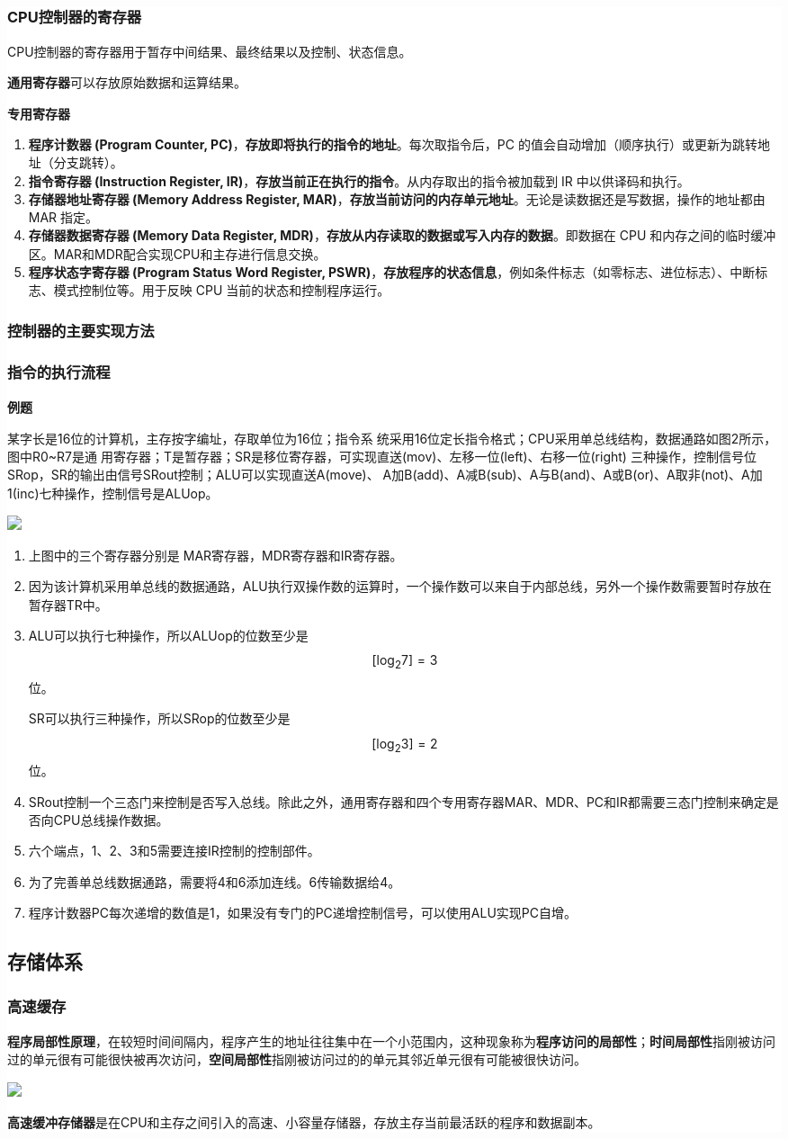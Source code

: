 ### CPU控制器的寄存器

CPU控制器的寄存器用于暂存中间结果、最终结果以及控制、状态信息。

**通用寄存器**可以存放原始数据和运算结果。

**专用寄存器**

1. **程序计数器 (Program Counter, PC)**，**存放即将执行的指令的地址**。每次取指令后，PC 的值会自动增加（顺序执行）或更新为跳转地址（分支跳转）。
2. **指令寄存器 (Instruction Register, IR)**，**存放当前正在执行的指令**。从内存取出的指令被加载到 IR 中以供译码和执行。
3. **存储器地址寄存器 (Memory Address Register, MAR)**，**存放当前访问的内存单元地址**。无论是读数据还是写数据，操作的地址都由 MAR 指定。
4. **存储器数据寄存器 (Memory Data Register, MDR)**，**存放从内存读取的数据或写入内存的数据**。即数据在 CPU 和内存之间的临时缓冲区。MAR和MDR配合实现CPU和主存进行信息交换。
5. **程序状态字寄存器 (Program Status Word Register, PSWR)**，**存放程序的状态信息**，例如条件标志（如零标志、进位标志）、中断标志、模式控制位等。用于反映 CPU 当前的状态和控制程序运行。

### 控制器的主要实现方法

### 指令的执行流程



**例题**

某字长是16位的计算机，主存按字编址，存取单位为16位；指令系 统采用16位定长指令格式；CPU采用单总线结构，数据通路如图2所示，图中R0~R7是通 用寄存器；T是暂存器；SR是移位寄存器，可实现直送(mov)、左移一位(left)、右移一位(right) 三种操作，控制信号位SRop，SR的输出由信号SRout控制；ALU可以实现直送A(move)、 A加B(add)、A减B(sub)、A与B(and)、A或B(or)、A取非(not)、A加1(inc)七种操作，控制信号是ALUop。 

<img src="../../img/96.png" width=80%>

1. 上图中的三个寄存器分别是 MAR寄存器，MDR寄存器和IR寄存器。

2. 因为该计算机采用单总线的数据通路，ALU执行双操作数的运算时，一个操作数可以来自于内部总线，另外一个操作数需要暂时存放在暂存器TR中。

3. ALU可以执行七种操作，所以ALUop的位数至少是 $$[\log_2 7] = 3$$ 位。

   SR可以执行三种操作，所以SRop的位数至少是 $$[\log_2 3] = 2$$ 位。

4. SRout控制一个三态门来控制是否写入总线。除此之外，通用寄存器和四个专用寄存器MAR、MDR、PC和IR都需要三态门控制来确定是否向CPU总线操作数据。

5. 六个端点，1、2、3和5需要连接IR控制的控制部件。

6. 为了完善单总线数据通路，需要将4和6添加连线。6传输数据给4。

7. 程序计数器PC每次递增的数值是1，如果没有专门的PC递增控制信号，可以使用ALU实现PC自增。

## 存储体系

### 高速缓存

**程序局部性原理**，在较短时间间隔内，程序产生的地址往往集中在一个小范围内，这种现象称为**程序访问的局部性**；**时间局部性**指刚被访问过的单元很有可能很快被再次访问，**空间局部性**指刚被访问过的的单元其邻近单元很有可能被很快访问。

<img src="../../img/78.png" width=60%>

**高速缓冲存储器**是在CPU和主存之间引入的高速、小容量存储器，存放主存当前最活跃的程序和数据副本。
